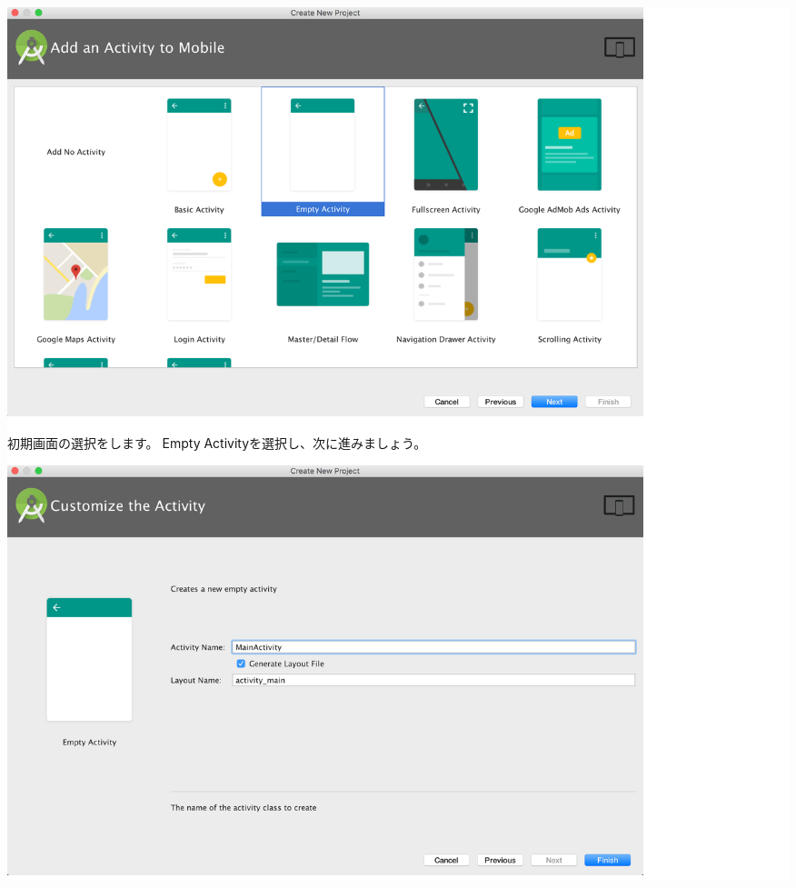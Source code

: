 <img width=700 src="images/lesson-01-image-04.png" />

初期画面の選択をします。
Empty Activityを選択し、次に進みましょう。

<img width=700 src="images/lesson-01-image-05.png" />
